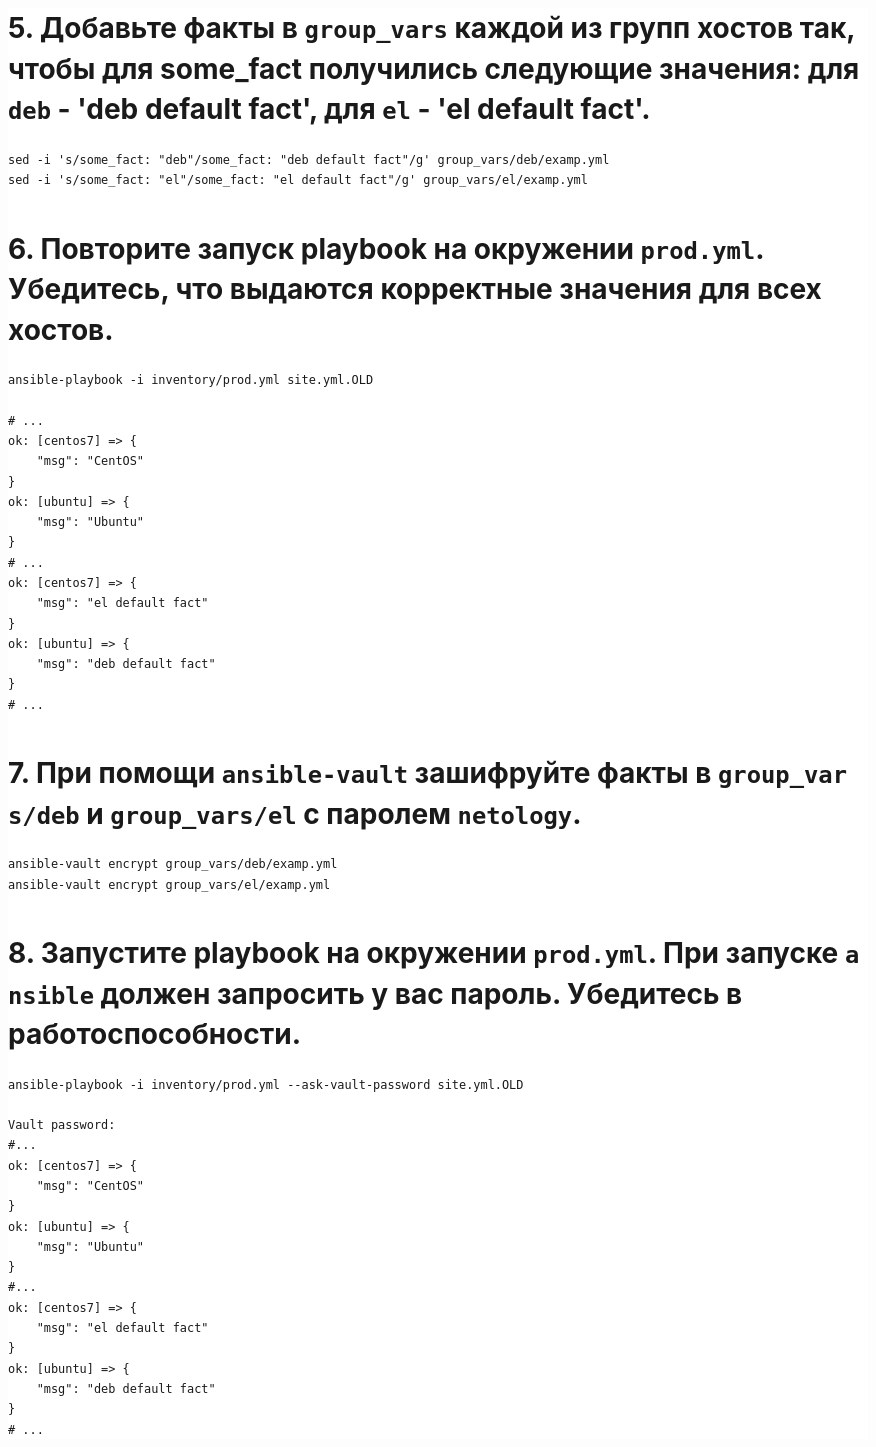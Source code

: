 # 5. Добавьте факты в `group_vars` каждой из групп хостов так, чтобы для some_fact получились следующие значения: для `deb` - 'deb default fact', для `el` - 'el default fact'.
```shell
sed -i 's/some_fact: "deb"/some_fact: "deb default fact"/g' group_vars/deb/examp.yml
sed -i 's/some_fact: "el"/some_fact: "el default fact"/g' group_vars/el/examp.yml
```

# 6. Повторите запуск playbook на окружении `prod.yml`. Убедитесь, что выдаются корректные значения для всех хостов.
```shell
ansible-playbook -i inventory/prod.yml site.yml.OLD

# ...
ok: [centos7] => {
    "msg": "CentOS"
}
ok: [ubuntu] => {
    "msg": "Ubuntu"
}
# ...
ok: [centos7] => {
    "msg": "el default fact"
}
ok: [ubuntu] => {
    "msg": "deb default fact"
}
# ...
```

# 7. При помощи `ansible-vault` зашифруйте факты в `group_vars/deb` и `group_vars/el` с паролем `netology`.
```shell
ansible-vault encrypt group_vars/deb/examp.yml
ansible-vault encrypt group_vars/el/examp.yml 
```

# 8. Запустите playbook на окружении `prod.yml`. При запуске `ansible` должен запросить у вас пароль. Убедитесь в работоспособности.
```shell
ansible-playbook -i inventory/prod.yml --ask-vault-password site.yml.OLD

Vault password: 
#...
ok: [centos7] => {
    "msg": "CentOS"
}
ok: [ubuntu] => {
    "msg": "Ubuntu"
}
#...
ok: [centos7] => {
    "msg": "el default fact"
}
ok: [ubuntu] => {
    "msg": "deb default fact"
}
# ...
```
